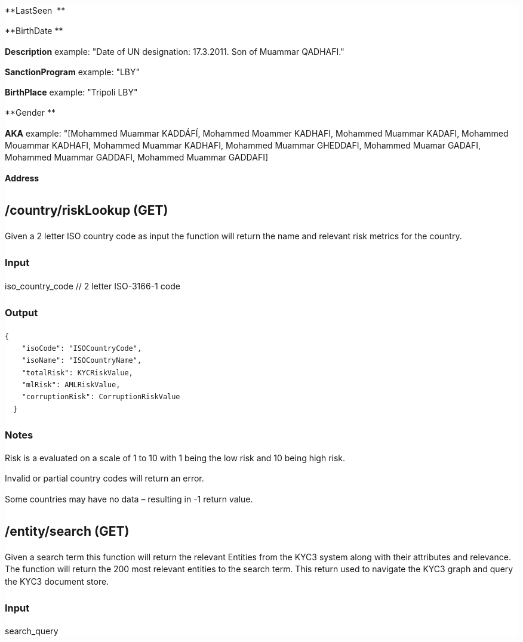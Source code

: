 **LastSeen 			**

**BirthDate			**

**Description**		example: "Date of UN designation: 17.3.2011. Son of Muammar QADHAFI."

**SanctionProgram**	example: "LBY"

**BirthPlace**		example: "Tripoli LBY"

**Gender			**

**AKA**			example: "[Mohammed Muammar KADDÁFÍ, Mohammed Moammer KADHAFI, Mohammed Muammar KADAFI, Mohammed Mouammar KADHAFI, Mohammed Muammar KADHAFI, Mohammed Muammar GHEDDAFI, Mohammed Muamar GADAFI, Mohammed Muammar GADDAFI, Mohammed Muammar GADDAFI]

**Address**


## /country/riskLookup (GET)

Given a 2 letter ISO country code as input the function will return the name and relevant risk metrics for the country.

### Input

iso_country_code 	// 2 letter ISO-3166-1 code

### Output
~~~~
{
    "isoCode": "ISOCountryCode",
    "isoName": "ISOCountryName",
    "totalRisk": KYCRiskValue,
    "mlRisk": AMLRiskValue,
    "corruptionRisk": CorruptionRiskValue
  }
~~~~
### Notes

Risk is a evaluated on a scale of 1 to 10 with 1 being the low risk and 10 being high risk.

Invalid or partial country codes will return an error.

Some countries may have no data – resulting in -1 return value.

## /entity/search (GET)

Given a search term this function will return the relevant Entities from the KYC3 system along with their attributes and relevance. The function will return the 200 most relevant entities to the search term. This return used to navigate the KYC3 graph and query the KYC3 document store.

### Input

search_query
